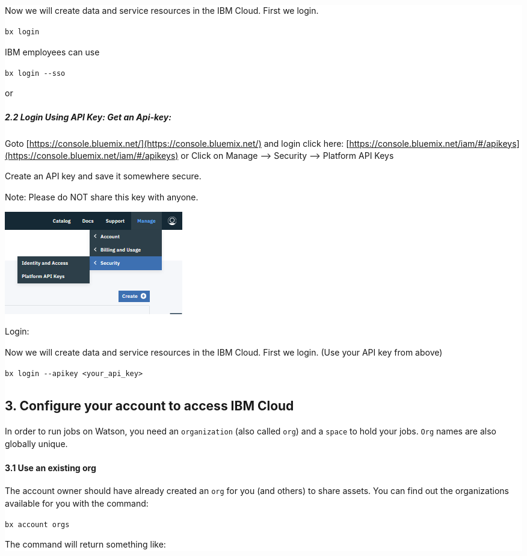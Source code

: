 Now we will create data and service resources in the IBM Cloud. First we login.
```
bx login
```
IBM employees can use
```
bx login --sso
```

or

##### 2.2 Login Using API Key:   Get an Api-key:
Goto [https://console.bluemix.net/](https://console.bluemix.net/) and login
click here: [https://console.bluemix.net/iam/#/apikeys](https://console.bluemix.net/iam/#/apikeys)
or
Click on Manage --> Security --> Platform API Keys

Create an API key and save it somewhere secure. 

Note: Please do NOT share this key with anyone. 

<img src="img/i3.png">

Login:

Now we will create data and service resources in the IBM Cloud. First we login. (Use your API key from above)
```
bx login --apikey <your_api_key>
```



## 3. Configure your account to access IBM Cloud 

In order to run jobs on Watson, you need an `organization` (also called `org`) and a `space` to hold your jobs. 
`Org` names are also globally unique. 

#### 3.1 Use an existing org
The account owner should have already created an `org` for you (and others) to share assets.
You can find out the organizations available for you with the command:<br>

```
bx account orgs
```

The command will return something like:
